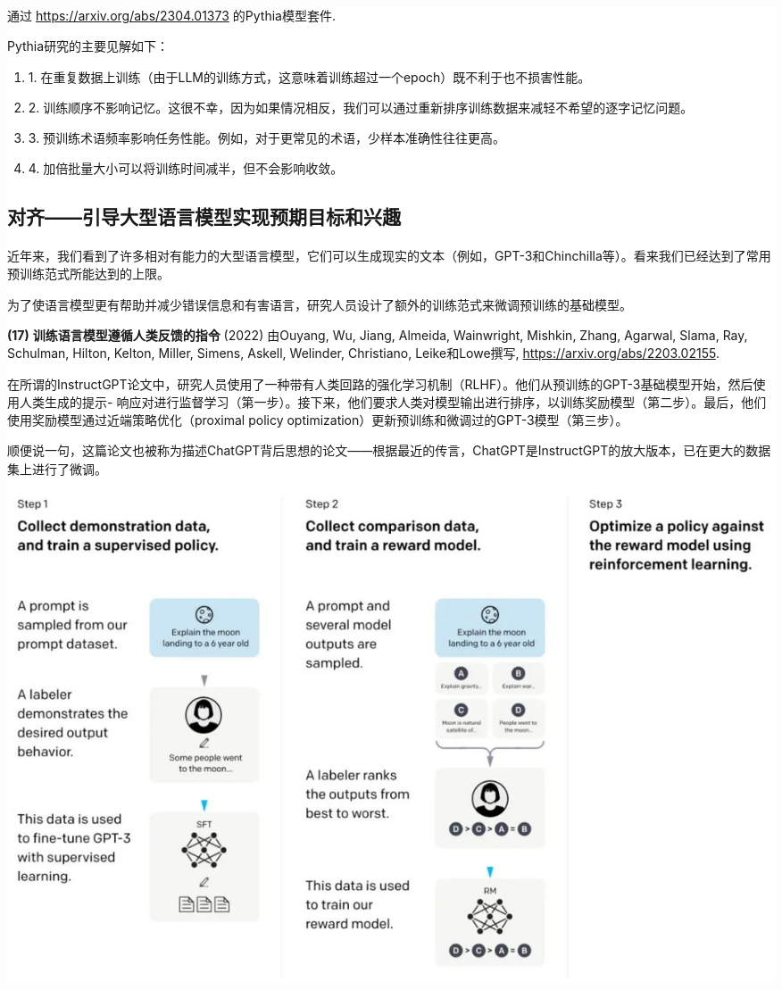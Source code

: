 通过 https://arxiv.org/abs/2304.01373 的Pythia模型套件.

Pythia研究的主要见解如下：

  1. 1\. 在重复数据上训练（由于LLM的训练方式，这意味着训练超过一个epoch）既不利于也不损害性能。

  2. 2\. 训练顺序不影响记忆。这很不幸，因为如果情况相反，我们可以通过重新排序训练数据来减轻不希望的逐字记忆问题。

  3. 3\. 预训练术语频率影响任务性能。例如，对于更常见的术语，少样本准确性往往更高。

  4. 4\. 加倍批量大小可以将训练时间减半，但不会影响收敛。

## 对齐——引导大型语言模型实现预期目标和兴趣

近年来，我们看到了许多相对有能力的大型语言模型，它们可以生成现实的文本（例如，GPT-3和Chinchilla等）。看来我们已经达到了常用预训练范式所能达到的上限。

为了使语言模型更有帮助并减少错误信息和有害语言，研究人员设计了额外的训练范式来微调预训练的基础模型。

**(17)** **训练语言模型遵循人类反馈的指令** (2022) 由Ouyang, Wu, Jiang, Almeida, Wainwright,
Mishkin, Zhang, Agarwal, Slama, Ray, Schulman, Hilton, Kelton, Miller, Simens,
Askell, Welinder, Christiano, Leike和Lowe撰写, https://arxiv.org/abs/2203.02155.

在所谓的InstructGPT论文中，研究人员使用了一种带有人类回路的强化学习机制（RLHF）。他们从预训练的GPT-3基础模型开始，然后使用人类生成的提示-
响应对进行监督学习（第一步）。接下来，他们要求人类对模型输出进行排序，以训练奖励模型（第二步）。最后，他们使用奖励模型通过近端策略优化（proximal
policy optimization）更新预训练和微调过的GPT-3模型（第三步）。

顺便说一句，这篇论文也被称为描述ChatGPT背后思想的论文——根据最近的传言，ChatGPT是InstructGPT的放大版本，已在更大的数据集上进行了微调。

![](/assets/images/364f2f00c74e44eea850f6f9978dc3c5.jpg)
